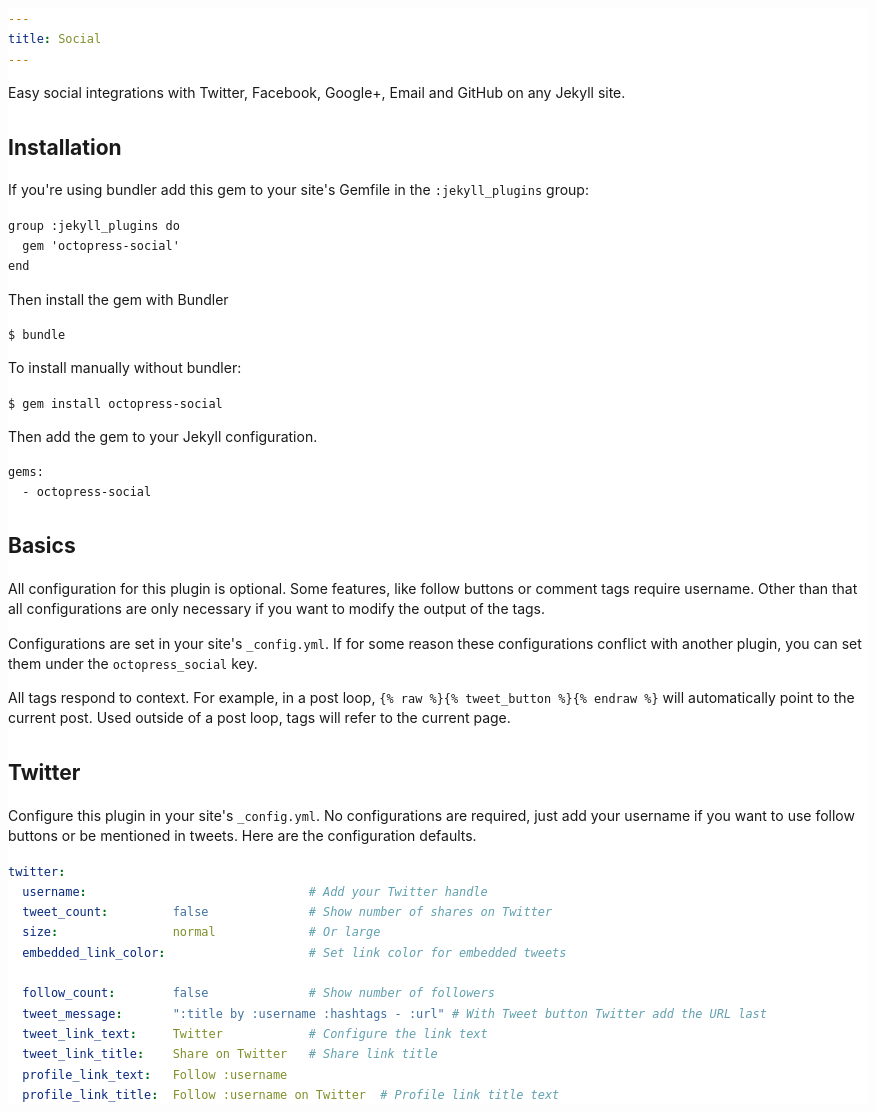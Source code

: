 ```yaml
---
title: Social
---
```


Easy social integrations with Twitter, Facebook, Google+, Email and GitHub on any Jekyll site.


## Installation

If you're using bundler add this gem to your site's Gemfile in the `:jekyll_plugins` group:

    group :jekyll_plugins do
      gem 'octopress-social'
    end

Then install the gem with Bundler

    $ bundle

To install manually without bundler:

    $ gem install octopress-social

Then add the gem to your Jekyll configuration.

    gems:
      - octopress-social

## Basics

All configuration for this plugin is optional. Some features, like follow buttons or comment tags require username. Other than that all configurations are only necessary if you want to modify the output of the tags.

Configurations are set in your site's `_config.yml`. If for some reason these configurations conflict with another plugin, you can set them under the `octopress_social` key.

All tags respond to context. For example, in a post loop, `{% raw %}{% tweet_button %}{% endraw %}` will automatically point to the current post. Used outside of a post loop, tags will refer to the current page.

## Twitter

Configure this plugin in your site's `_config.yml`. No configurations are required, just add your username if you want to use follow buttons or be mentioned in tweets. Here are the configuration defaults.

```yaml
twitter:
  username:                               # Add your Twitter handle
  tweet_count:         false              # Show number of shares on Twitter
  size:                normal             # Or large
  embedded_link_color:                    # Set link color for embedded tweets

  follow_count:        false              # Show number of followers
  tweet_message:       ":title by :username :hashtags - :url" # With Tweet button Twitter add the URL last
  tweet_link_text:     Twitter            # Configure the link text
  tweet_link_title:    Share on Twitter   # Share link title
  profile_link_text:   Follow :username
  profile_link_title:  Follow :username on Twitter  # Profile link title text
```
